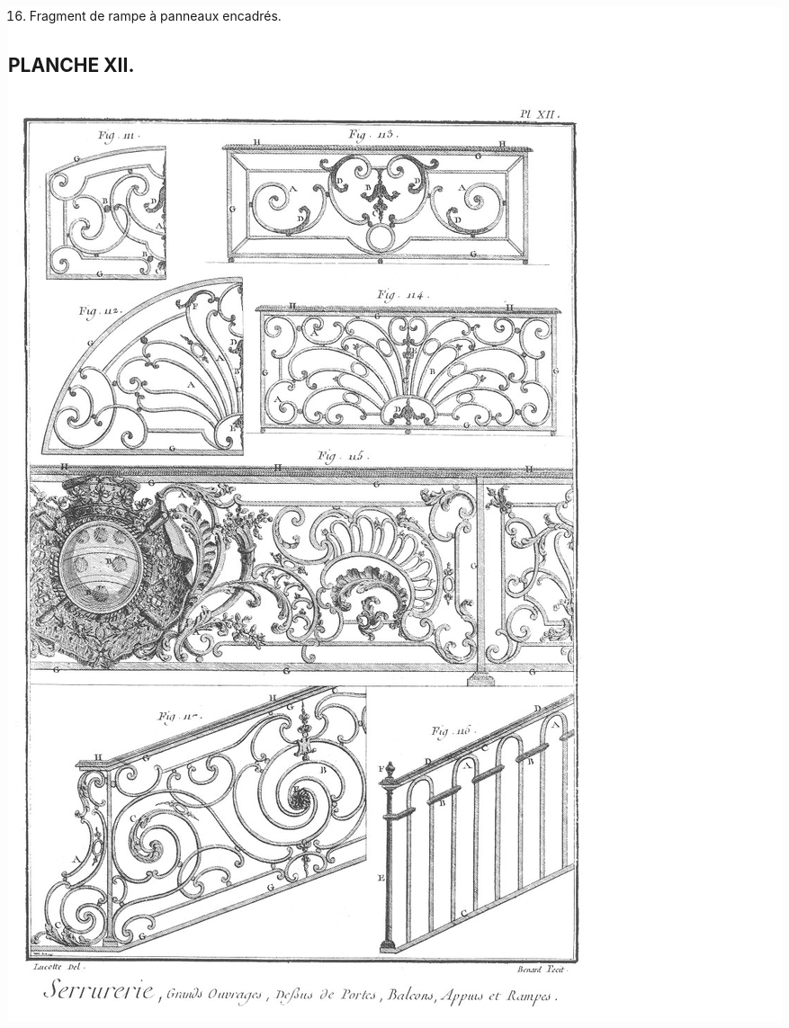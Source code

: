 16. Fragment de rampe à panneaux encadrés.


PLANCHE XII.
------------

[![Planche 12](Planche_12.jpeg)](Planche_12.jpeg)
